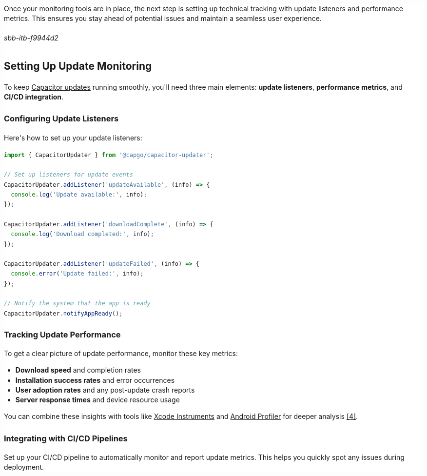Once your monitoring tools are in place, the next step is setting up technical tracking with update listeners and performance metrics. This ensures you stay ahead of potential issues and maintain a seamless user experience.

###### sbb-itb-f9944d2

## Setting Up Update Monitoring

To keep [Capacitor updates](https://capgo.app/plugins/capacitor-updater/) running smoothly, you'll need three main elements: **update listeners**, **performance metrics**, and **CI/CD integration**.

### Configuring Update Listeners

Here's how to set up your update listeners:

```typescript
import { CapacitorUpdater } from '@capgo/capacitor-updater';

// Set up listeners for update events
CapacitorUpdater.addListener('updateAvailable', (info) => {
  console.log('Update available:', info);
});

CapacitorUpdater.addListener('downloadComplete', (info) => {
  console.log('Download completed:', info);
});

CapacitorUpdater.addListener('updateFailed', (info) => {
  console.error('Update failed:', info);
});

// Notify the system that the app is ready
CapacitorUpdater.notifyAppReady();
```

### Tracking Update Performance

To get a clear picture of update performance, monitor these key metrics:

-   **Download speed** and completion rates
-   **Installation success rates** and error occurrences
-   **User adoption rates** and any post-update crash reports
-   **Server response times** and device resource usage

You can combine these insights with tools like [Xcode Instruments](https://developer.apple.com/tutorials/instruments?changes=__2) and [Android Profiler](https://developer.android.com/studio/profile) for deeper analysis [\[4\]](https://app.studyraid.com/en/read/11146/345615/using-tools-for-performance-monitoring).

### Integrating with CI/CD Pipelines

Set up your CI/CD pipeline to automatically monitor and report update metrics. This helps you quickly spot any issues during deployment.
